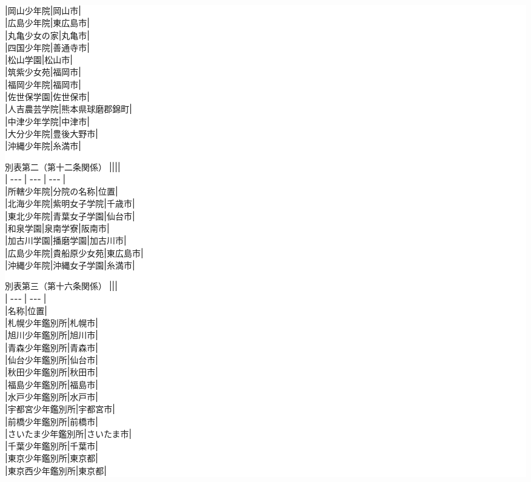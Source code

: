 |岡山少年院|岡山市|  
|広島少年院|東広島市|  
|丸亀少女の家|丸亀市|  
|四国少年院|善通寺市|  
|松山学園|松山市|  
|筑紫少女苑|福岡市|  
|福岡少年院|福岡市|  
|佐世保学園|佐世保市|  
|人吉農芸学院|熊本県球磨郡錦町|  
|中津少年学院|中津市|  
|大分少年院|豊後大野市|  
|沖縄少年院|糸満市|  
  
別表第二（第十二条関係）
||||  
| --- | --- | --- |  
|所轄少年院|分院の名称|位置|  
|北海少年院|紫明女子学院|千歳市|  
|東北少年院|青葉女子学園|仙台市|  
|和泉学園|泉南学寮|阪南市|  
|加古川学園|播磨学園|加古川市|  
|広島少年院|貴船原少女苑|東広島市|  
|沖縄少年院|沖縄女子学園|糸満市|  
  
別表第三（第十六条関係）
|||  
| --- | --- |  
|名称|位置|  
|札幌少年鑑別所|札幌市|  
|旭川少年鑑別所|旭川市|  
|青森少年鑑別所|青森市|  
|仙台少年鑑別所|仙台市|  
|秋田少年鑑別所|秋田市|  
|福島少年鑑別所|福島市|  
|水戸少年鑑別所|水戸市|  
|宇都宮少年鑑別所|宇都宮市|  
|前橋少年鑑別所|前橋市|  
|さいたま少年鑑別所|さいたま市|  
|千葉少年鑑別所|千葉市|  
|東京少年鑑別所|東京都|  
|東京西少年鑑別所|東京都|  